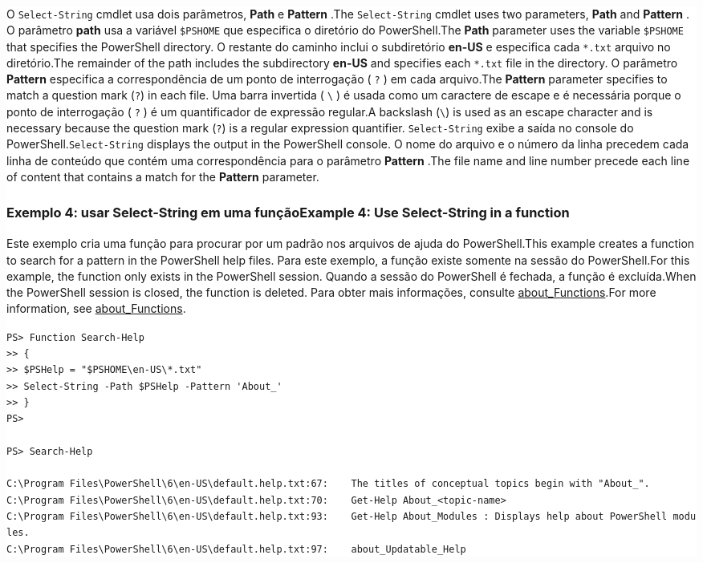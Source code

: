 <span data-ttu-id="a9617-142">O `Select-String` cmdlet usa dois parâmetros, **Path** e **Pattern** .</span><span class="sxs-lookup"><span data-stu-id="a9617-142">The `Select-String` cmdlet uses two parameters, **Path** and **Pattern** .</span></span> <span data-ttu-id="a9617-143">O parâmetro **path** usa a variável `$PSHOME` que especifica o diretório do PowerShell.</span><span class="sxs-lookup"><span data-stu-id="a9617-143">The **Path** parameter uses the variable `$PSHOME` that specifies the PowerShell directory.</span></span> <span data-ttu-id="a9617-144">O restante do caminho inclui o subdiretório **en-US** e especifica cada `*.txt` arquivo no diretório.</span><span class="sxs-lookup"><span data-stu-id="a9617-144">The remainder of the path includes the subdirectory **en-US** and specifies each `*.txt` file in the directory.</span></span> <span data-ttu-id="a9617-145">O parâmetro **Pattern** especifica a correspondência de um ponto de interrogação ( `?` ) em cada arquivo.</span><span class="sxs-lookup"><span data-stu-id="a9617-145">The **Pattern** parameter specifies to match a question mark (`?`) in each file.</span></span> <span data-ttu-id="a9617-146">Uma barra invertida ( `\` ) é usada como um caractere de escape e é necessária porque o ponto de interrogação ( `?` ) é um quantificador de expressão regular.</span><span class="sxs-lookup"><span data-stu-id="a9617-146">A backslash (`\`) is used as an escape character and is necessary because the question mark (`?`) is a regular expression quantifier.</span></span> <span data-ttu-id="a9617-147">`Select-String` exibe a saída no console do PowerShell.</span><span class="sxs-lookup"><span data-stu-id="a9617-147">`Select-String` displays the output in the PowerShell console.</span></span> <span data-ttu-id="a9617-148">O nome do arquivo e o número da linha precedem cada linha de conteúdo que contém uma correspondência para o parâmetro **Pattern** .</span><span class="sxs-lookup"><span data-stu-id="a9617-148">The file name and line number precede each line of content that contains a match for the **Pattern** parameter.</span></span>

### <span data-ttu-id="a9617-149">Exemplo 4: usar Select-String em uma função</span><span class="sxs-lookup"><span data-stu-id="a9617-149">Example 4: Use Select-String in a function</span></span>

<span data-ttu-id="a9617-150">Este exemplo cria uma função para procurar por um padrão nos arquivos de ajuda do PowerShell.</span><span class="sxs-lookup"><span data-stu-id="a9617-150">This example creates a function to search for a pattern in the PowerShell help files.</span></span> <span data-ttu-id="a9617-151">Para este exemplo, a função existe somente na sessão do PowerShell.</span><span class="sxs-lookup"><span data-stu-id="a9617-151">For this example, the function only exists in the PowerShell session.</span></span> <span data-ttu-id="a9617-152">Quando a sessão do PowerShell é fechada, a função é excluída.</span><span class="sxs-lookup"><span data-stu-id="a9617-152">When the PowerShell session is closed, the function is deleted.</span></span> <span data-ttu-id="a9617-153">Para obter mais informações, consulte [about_Functions](../Microsoft.PowerShell.Core/About/about_Functions.md).</span><span class="sxs-lookup"><span data-stu-id="a9617-153">For more information, see [about_Functions](../Microsoft.PowerShell.Core/About/about_Functions.md).</span></span>

```
PS> Function Search-Help
>> {
>> $PSHelp = "$PSHOME\en-US\*.txt"
>> Select-String -Path $PSHelp -Pattern 'About_'
>> }
PS>

PS> Search-Help

C:\Program Files\PowerShell\6\en-US\default.help.txt:67:    The titles of conceptual topics begin with "About_".
C:\Program Files\PowerShell\6\en-US\default.help.txt:70:    Get-Help About_<topic-name>
C:\Program Files\PowerShell\6\en-US\default.help.txt:93:    Get-Help About_Modules : Displays help about PowerShell modules.
C:\Program Files\PowerShell\6\en-US\default.help.txt:97:    about_Updatable_Help
```
